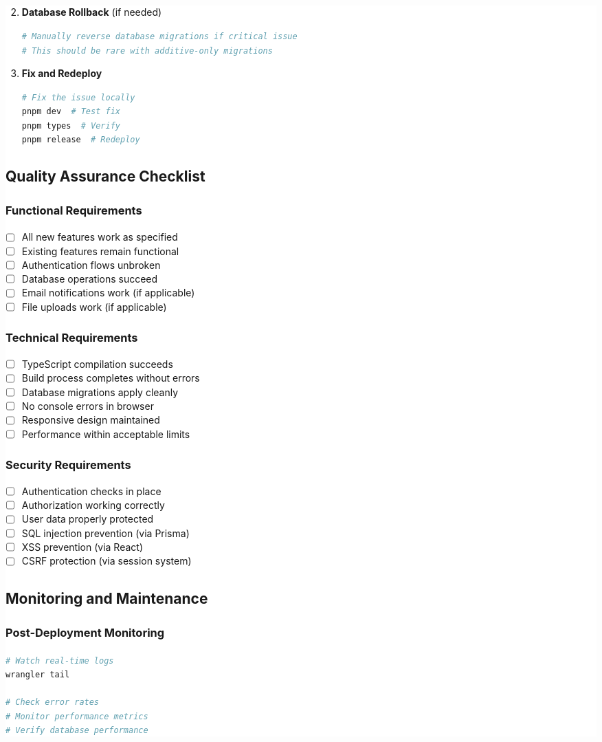 2. **Database Rollback** (if needed)
   ```bash
   # Manually reverse database migrations if critical issue
   # This should be rare with additive-only migrations
   ```

3. **Fix and Redeploy**
   ```bash
   # Fix the issue locally
   pnpm dev  # Test fix
   pnpm types  # Verify
   pnpm release  # Redeploy
   ```

## Quality Assurance Checklist

### Functional Requirements
- [ ] All new features work as specified
- [ ] Existing features remain functional
- [ ] Authentication flows unbroken
- [ ] Database operations succeed
- [ ] Email notifications work (if applicable)
- [ ] File uploads work (if applicable)

### Technical Requirements
- [ ] TypeScript compilation succeeds
- [ ] Build process completes without errors
- [ ] Database migrations apply cleanly
- [ ] No console errors in browser
- [ ] Responsive design maintained
- [ ] Performance within acceptable limits

### Security Requirements
- [ ] Authentication checks in place
- [ ] Authorization working correctly
- [ ] User data properly protected
- [ ] SQL injection prevention (via Prisma)
- [ ] XSS prevention (via React)
- [ ] CSRF protection (via session system)

## Monitoring and Maintenance

### Post-Deployment Monitoring

```bash
# Watch real-time logs
wrangler tail

# Check error rates
# Monitor performance metrics
# Verify database performance
```
